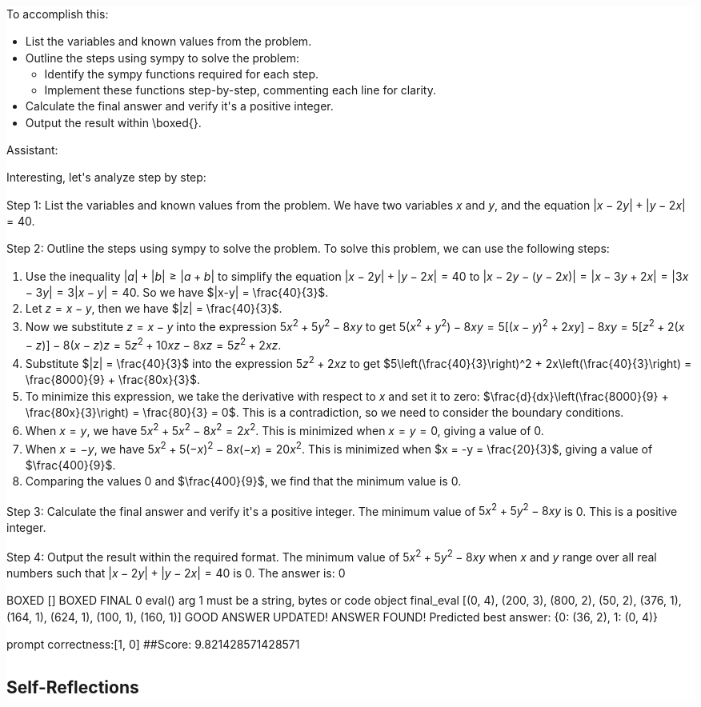 To accomplish this:
- List the variables and known values from the problem.
- Outline the steps using sympy to solve the problem:
  * Identify the sympy functions required for each step.
  * Implement these functions step-by-step, commenting each line for clarity.
- Calculate the final answer and verify it's a positive integer.
- Output the result within \boxed{}.

Assistant:

Interesting, let's analyze step by step:



Step 1: List the variables and known values from the problem.
We have two variables $x$ and $y$, and the equation $|x-2y| + |y-2x| = 40$.

Step 2: Outline the steps using sympy to solve the problem.
To solve this problem, we can use the following steps:

1. Use the inequality $|a| + |b| \geq |a+b|$ to simplify the equation $|x-2y| + |y-2x| = 40$ to $|x-2y - (y-2x)| = |x-3y+2x| = |3x-3y| = 3|x-y| = 40$. So we have $|x-y| = \frac{40}{3}$.
2. Let $z = x - y$, then we have $|z| = \frac{40}{3}$.
3. Now we substitute $z = x - y$ into the expression $5x^2+5y^2-8xy$ to get $5(x^2+y^2) - 8xy = 5[(x-y)^2 + 2xy] - 8xy = 5[z^2 + 2(x-z)] - 8(x-z)z = 5z^2 + 10xz - 8xz = 5z^2 + 2xz$.
4. Substitute $|z| = \frac{40}{3}$ into the expression $5z^2 + 2xz$ to get $5\left(\frac{40}{3}\right)^2 + 2x\left(\frac{40}{3}\right) = \frac{8000}{9} + \frac{80x}{3}$.
5. To minimize this expression, we take the derivative with respect to $x$ and set it to zero: $\frac{d}{dx}\left(\frac{8000}{9} + \frac{80x}{3}\right) = \frac{80}{3} = 0$. This is a contradiction, so we need to consider the boundary conditions.
6. When $x = y$, we have $5x^2 + 5x^2 - 8x^2 = 2x^2$. This is minimized when $x = y = 0$, giving a value of 0.
7. When $x = -y$, we have $5x^2 + 5(-x)^2 - 8x(-x) = 20x^2$. This is minimized when $x = -y = \frac{20}{3}$, giving a value of $\frac{400}{9}$.
8. Comparing the values 0 and $\frac{400}{9}$, we find that the minimum value is 0.

Step 3: Calculate the final answer and verify it's a positive integer.
The minimum value of $5x^2+5y^2-8xy$ is 0. This is a positive integer.

Step 4: Output the result within the required format.
The minimum value of $5x^2+5y^2-8xy$ when $x$ and $y$ range over all real numbers such that $|x-2y| + |y-2x| = 40$ is 0. The answer is: 0

BOXED []
BOXED FINAL 0
eval() arg 1 must be a string, bytes or code object final_eval
[(0, 4), (200, 3), (800, 2), (50, 2), (376, 1), (164, 1), (624, 1), (100, 1), (160, 1)]
GOOD ANSWER UPDATED!
ANSWER FOUND!
Predicted best answer: {0: (36, 2), 1: (0, 4)}

prompt correctness:[1, 0]
##Score: 9.821428571428571

## Self-Reflections
